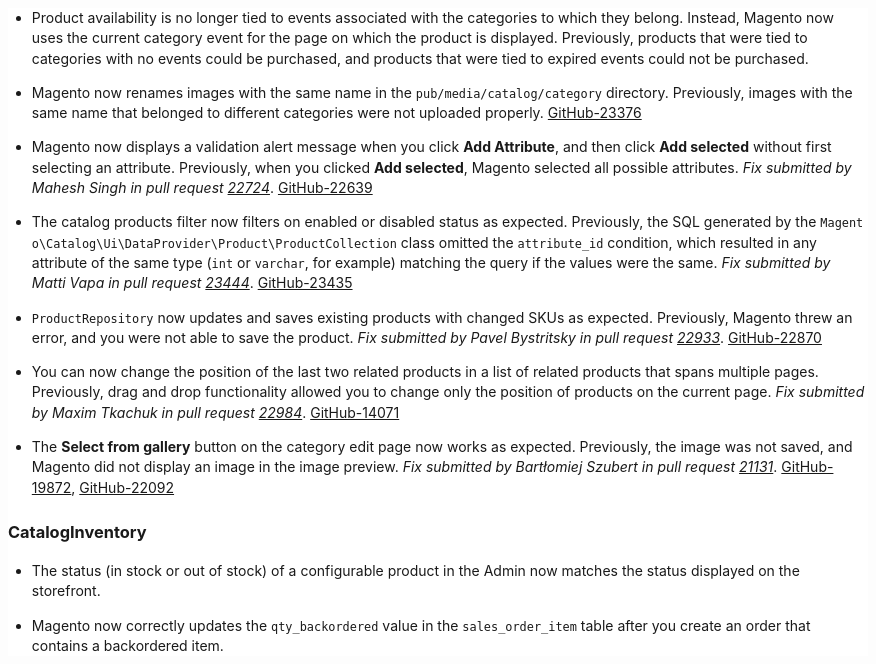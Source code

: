 

*  Product availability is no longer tied to events associated with the categories to which they belong. Instead, Magento now uses the current category event for the page on which the product is displayed. Previously, products that were tied to categories with no events could be purchased, and products that were tied to expired events could not be purchased.



*  Magento now renames images with the same name in the `pub/media/catalog/category` directory. Previously, images with the same name that belonged to different categories were not uploaded properly. [GitHub-23376](https://github.com/magento/magento2/issues/23376)



*  Magento now displays a validation alert message when you click **Add Attribute**, and then click **Add selected** without first selecting an attribute. Previously, when you clicked **Add selected**, Magento selected all possible attributes. *Fix submitted by Mahesh Singh in pull request [22724](https://github.com/magento/magento2/pull/22724)*. [GitHub-22639](https://github.com/magento/magento2/issues/22639)



*  The catalog products filter now filters on enabled or disabled status as expected. Previously, the SQL generated by the `Magento\Catalog\Ui\DataProvider\Product\ProductCollection` class omitted the `attribute_id` condition, which resulted in any attribute of the same type (`int` or `varchar`, for example) matching the query if the values were the same. *Fix submitted by Matti Vapa in pull request [23444](https://github.com/magento/magento2/pull/23444)*. [GitHub-23435](https://github.com/magento/magento2/issues/23435)



*  `ProductRepository` now updates and saves existing products with changed SKUs as expected. Previously, Magento threw an error, and you were not able to save the product. *Fix submitted by Pavel Bystritsky in pull request [22933](https://github.com/magento/magento2/pull/22933)*. [GitHub-22870](https://github.com/magento/magento2/issues/22870)



*  You can now change the position of the last two related products in a list of related products that spans multiple pages. Previously, drag and drop functionality allowed you to change only the position of products  on the current page. *Fix submitted by Maxim Tkachuk in pull request [22984](https://github.com/magento/magento2/pull/22984)*. [GitHub-14071](https://github.com/magento/magento2/issues/14071)



*  The **Select from gallery** button on the category edit page now works as expected. Previously, the image was not saved, and Magento did not display an image in the image preview. *Fix submitted by Bartłomiej Szubert in pull request [21131](https://github.com/magento/magento2/pull/21131)*. [GitHub-19872](https://github.com/magento/magento2/issues/19872), [GitHub-22092](https://github.com/magento/magento2/issues/22092)

### CatalogInventory



*  The status (in stock or out of stock) of a configurable product in the Admin now matches the status displayed on the storefront.



*  Magento now correctly updates the `qty_backordered` value in the  `sales_order_item` table after you create an order that contains a backordered item.
